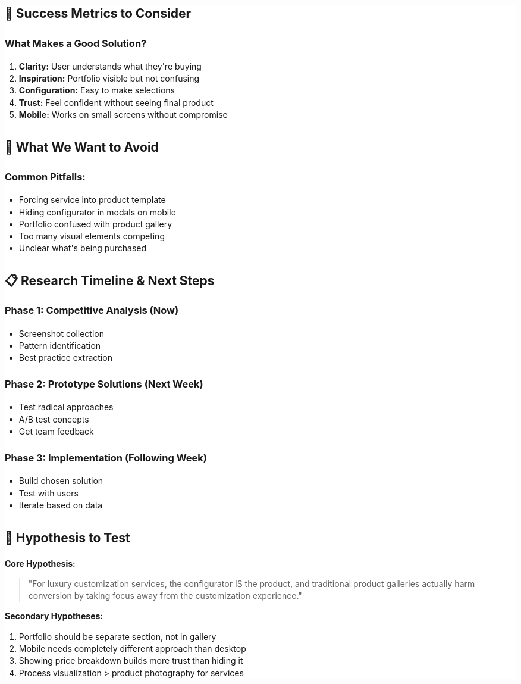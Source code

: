 ## 🎯 Success Metrics to Consider

### What Makes a Good Solution?
1. **Clarity:** User understands what they're buying
2. **Inspiration:** Portfolio visible but not confusing
3. **Configuration:** Easy to make selections
4. **Trust:** Feel confident without seeing final product
5. **Mobile:** Works on small screens without compromise

## 🚫 What We Want to Avoid

### Common Pitfalls:
- Forcing service into product template
- Hiding configurator in modals on mobile
- Portfolio confused with product gallery
- Too many visual elements competing
- Unclear what's being purchased

## 📋 Research Timeline & Next Steps

### Phase 1: Competitive Analysis (Now)
- Screenshot collection
- Pattern identification
- Best practice extraction

### Phase 2: Prototype Solutions (Next Week)
- Test radical approaches
- A/B test concepts
- Get team feedback

### Phase 3: Implementation (Following Week)
- Build chosen solution
- Test with users
- Iterate based on data

## 💭 Hypothesis to Test

**Core Hypothesis:**
> "For luxury customization services, the configurator IS the product, 
> and traditional product galleries actually harm conversion by taking 
> focus away from the customization experience."

**Secondary Hypotheses:**
1. Portfolio should be separate section, not in gallery
2. Mobile needs completely different approach than desktop
3. Showing price breakdown builds more trust than hiding it
4. Process visualization > product photography for services
